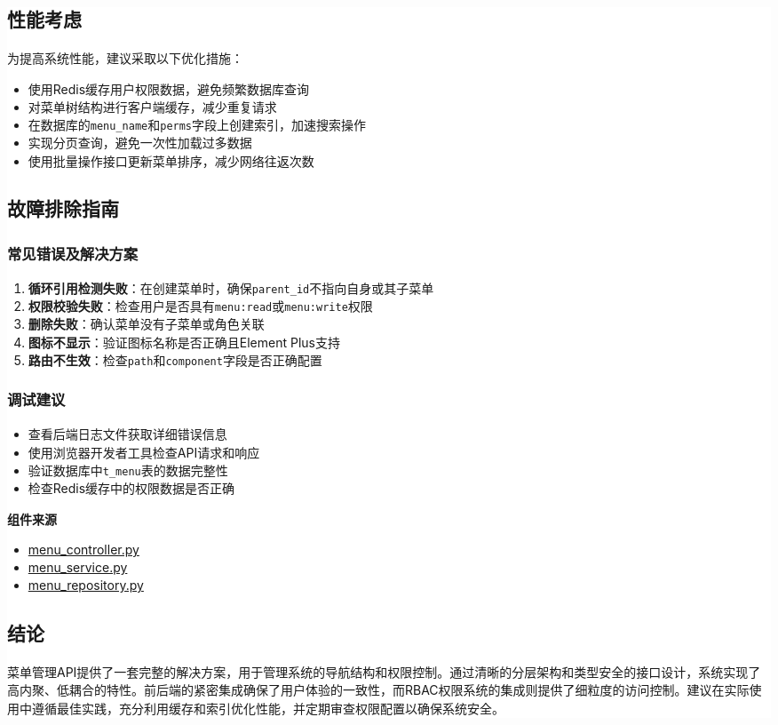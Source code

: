 ## 性能考虑
为提高系统性能，建议采取以下优化措施：
- 使用Redis缓存用户权限数据，避免频繁数据库查询
- 对菜单树结构进行客户端缓存，减少重复请求
- 在数据库的`menu_name`和`perms`字段上创建索引，加速搜索操作
- 实现分页查询，避免一次性加载过多数据
- 使用批量操作接口更新菜单排序，减少网络往返次数

## 故障排除指南
### 常见错误及解决方案
1. **循环引用检测失败**：在创建菜单时，确保`parent_id`不指向自身或其子菜单
2. **权限校验失败**：检查用户是否具有`menu:read`或`menu:write`权限
3. **删除失败**：确认菜单没有子菜单或角色关联
4. **图标不显示**：验证图标名称是否正确且Element Plus支持
5. **路由不生效**：检查`path`和`component`字段是否正确配置

### 调试建议
- 查看后端日志文件获取详细错误信息
- 使用浏览器开发者工具检查API请求和响应
- 验证数据库中`t_menu`表的数据完整性
- 检查Redis缓存中的权限数据是否正确

**组件来源**  
- [menu_controller.py](file://AI-agent-backend\app\controller\menu_controller.py)
- [menu_service.py](file://AI-agent-backend\app\service\menu_service.py)
- [menu_repository.py](file://AI-agent-backend\app\repository\menu_repository.py)

## 结论
菜单管理API提供了一套完整的解决方案，用于管理系统的导航结构和权限控制。通过清晰的分层架构和类型安全的接口设计，系统实现了高内聚、低耦合的特性。前后端的紧密集成确保了用户体验的一致性，而RBAC权限系统的集成则提供了细粒度的访问控制。建议在实际使用中遵循最佳实践，充分利用缓存和索引优化性能，并定期审查权限配置以确保系统安全。